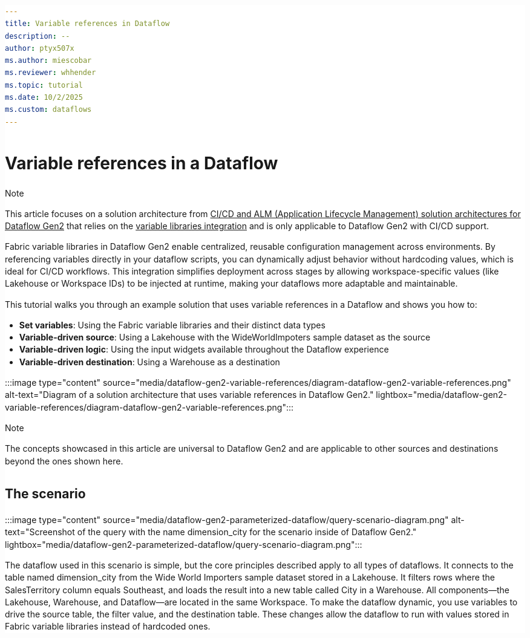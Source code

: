 ```yaml
---
title: Variable references in Dataflow
description: --
author: ptyx507x
ms.author: miescobar
ms.reviewer: whhender
ms.topic: tutorial
ms.date: 10/2/2025
ms.custom: dataflows
---
```


# Variable references in a Dataflow

>[!NOTE]
>This article focuses on a solution architecture from [CI/CD and ALM (Application Lifecycle Management) solution architectures for Dataflow Gen2](dataflow-gen2-cicd-alm-solution-architecture.md) that relies on the [variable libraries integration](dataflow-gen2-variable-library-integration.md) and is only applicable to Dataflow Gen2 with CI/CD support.

Fabric variable libraries in Dataflow Gen2 enable centralized, reusable configuration management across environments. By referencing variables directly in your dataflow scripts, you can dynamically adjust behavior without hardcoding values, which is ideal for CI/CD workflows. This integration simplifies deployment across stages by allowing workspace-specific values (like Lakehouse or Workspace IDs) to be injected at runtime, making your dataflows more adaptable and maintainable.

This tutorial walks you through an example solution that uses variable references in a Dataflow and shows you how to:
* **Set variables**: Using the Fabric variable libraries and their distinct data types
* **Variable-driven source**: Using a Lakehouse with the WideWorldImpoters sample dataset as the source
* **Variable-driven logic**: Using the input widgets available throughout the Dataflow experience
* **Variable-driven destination**: Using a Warehouse as a destination 

:::image type="content" source="media/dataflow-gen2-variable-references/diagram-dataflow-gen2-variable-references.png" alt-text="Diagram of a solution architecture that uses variable references in Dataflow Gen2." lightbox="media/dataflow-gen2-variable-references/diagram-dataflow-gen2-variable-references.png":::

>[!NOTE]
> The concepts showcased in this article are universal to Dataflow Gen2 and are applicable to other sources and destinations beyond the ones shown here.

## The scenario

:::image type="content" source="media/dataflow-gen2-parameterized-dataflow/query-scenario-diagram.png" alt-text="Screenshot of the query with the name dimension_city for the scenario inside of Dataflow Gen2." lightbox="media/dataflow-gen2-parameterized-dataflow/query-scenario-diagram.png":::

The dataflow used in this scenario is simple, but the core principles described apply to all types of dataflows. It connects to the table named dimension_city from the Wide World Importers sample dataset stored in a Lakehouse. It filters rows where the SalesTerritory column equals Southeast, and loads the result into a new table called City in a Warehouse. All components—the Lakehouse, Warehouse, and Dataflow—are located in the same Workspace. To make the dataflow dynamic, you use variables to drive the source table, the filter value, and the destination table. These changes allow the dataflow to run with values stored in Fabric variable libraries instead of hardcoded ones. 
